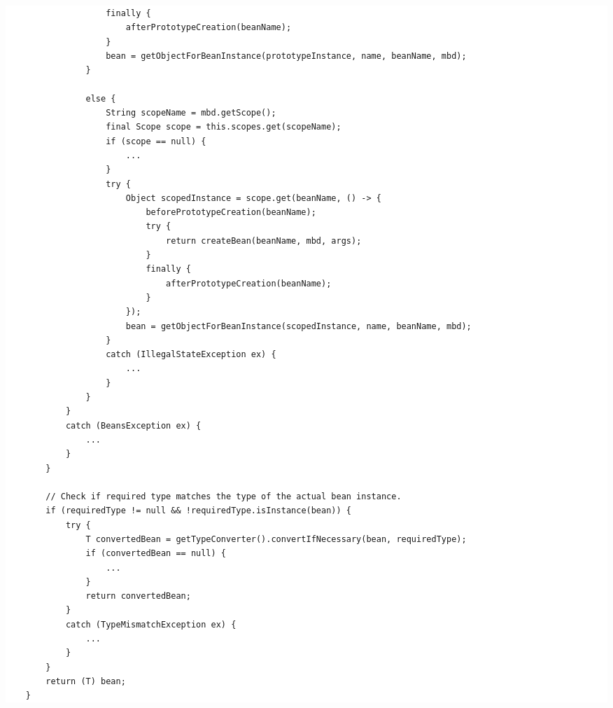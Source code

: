 ```
					finally {
						afterPrototypeCreation(beanName);
					}
					bean = getObjectForBeanInstance(prototypeInstance, name, beanName, mbd);
				}

				else {
					String scopeName = mbd.getScope();
					final Scope scope = this.scopes.get(scopeName);
					if (scope == null) {
					    ...
					}
					try {
						Object scopedInstance = scope.get(beanName, () -> {
							beforePrototypeCreation(beanName);
							try {
								return createBean(beanName, mbd, args);
							}
							finally {
								afterPrototypeCreation(beanName);
							}
						});
						bean = getObjectForBeanInstance(scopedInstance, name, beanName, mbd);
					}
					catch (IllegalStateException ex) {
					    ...
					}
				}
			}
			catch (BeansException ex) {
			    ...
			}
		}

		// Check if required type matches the type of the actual bean instance.
		if (requiredType != null && !requiredType.isInstance(bean)) {
			try {
				T convertedBean = getTypeConverter().convertIfNecessary(bean, requiredType);
				if (convertedBean == null) {
				    ...
				}
				return convertedBean;
			}
			catch (TypeMismatchException ex) {
			    ...
			}
		}
		return (T) bean;
	}
```
